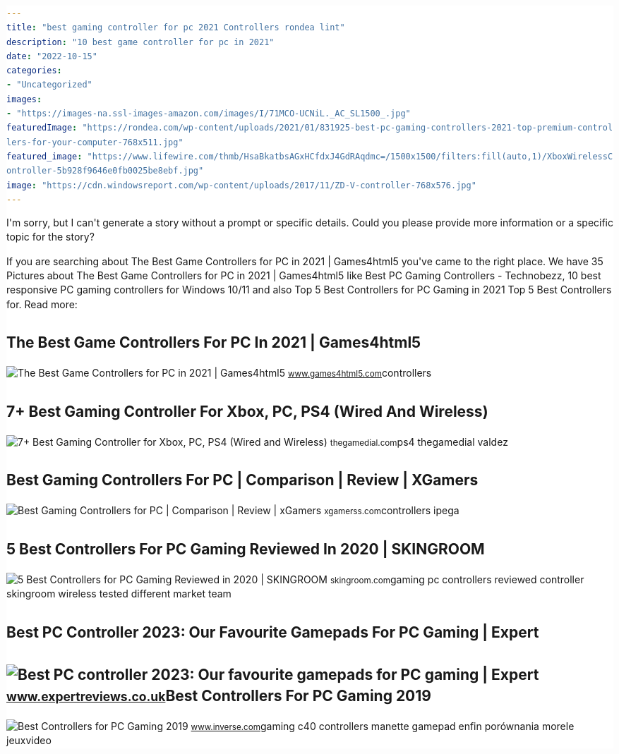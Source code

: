 ```yaml
---
title: "best gaming controller for pc 2021 Controllers rondea lint"
description: "10 best game controller for pc in 2021"
date: "2022-10-15"
categories:
- "Uncategorized"
images:
- "https://images-na.ssl-images-amazon.com/images/I/71MCO-UCNiL._AC_SL1500_.jpg"
featuredImage: "https://rondea.com/wp-content/uploads/2021/01/831925-best-pc-gaming-controllers-2021-top-premium-controllers-for-your-computer-768x511.jpg"
featured_image: "https://www.lifewire.com/thmb/HsaBkatbsAGxHCfdxJ4GdRAqdmc=/1500x1500/filters:fill(auto,1)/XboxWirelessController-5b928f9646e0fb0025be8ebf.jpg"
image: "https://cdn.windowsreport.com/wp-content/uploads/2017/11/ZD-V-controller-768x576.jpg"
---
```


I'm sorry, but I can't generate a story without a prompt or specific details. Could you please provide more information or a specific topic for the story?

If you are searching about The Best Game Controllers for PC in 2021 | Games4html5 you've came to the right place. We have 35 Pictures about The Best Game Controllers for PC in 2021 | Games4html5 like Best PC Gaming Controllers - Technobezz, 10 best responsive PC gaming controllers for Windows 10/11 and also Top 5 Best Controllers for PC Gaming in 2021 Top 5 Best Controllers for. Read more:

The Best Game Controllers For PC In 2021 | Games4html5
------------------------------------------------------

 ![The Best Game Controllers for PC in 2021 | Games4html5](https://www.games4html5.com/wp-content/uploads/2021/02/The-Best-Game-Controllers-for-PC-in-2021-768x432.jpg) <small>www.games4html5.com</small>controllers

7+ Best Gaming Controller For Xbox, PC, PS4 (Wired And Wireless)
----------------------------------------------------------------

 ![7+ Best Gaming Controller for Xbox, PC, PS4 (Wired and Wireless)](https://thegamedial.com/wp-content/uploads/2019/07/Gaming-controller.png) <small>thegamedial.com</small>ps4 thegamedial valdez

Best Gaming Controllers For PC | Comparison | Review | XGamers
--------------------------------------------------------------

 ![Best Gaming Controllers for PC | Comparison | Review | xGamers](https://xgamerss.com/Handler1.ashx?id=3471&) <small>xgamerss.com</small>controllers ipega

5 Best Controllers For PC Gaming Reviewed In 2020 | SKINGROOM
-------------------------------------------------------------

 ![5 Best Controllers for PC Gaming Reviewed in 2020 | SKINGROOM](http://skingroom.com/wp-content/uploads/2020/02/PC-Gaming-Controllers.jpg) <small>skingroom.com</small>gaming pc controllers reviewed controller skingroom wireless tested different market team

Best PC Controller 2023: Our Favourite Gamepads For PC Gaming | Expert
----------------------------------------------------------------------

 ![Best PC controller 2023: Our favourite gamepads for PC gaming | Expert](https://expertreviews.b-cdn.net/sites/expertreviews/files/2022/02/best_pc_controller_-_main.jpg) <small>www.expertreviews.co.uk</small>Best Controllers For PC Gaming 2019
-----------------------------------

 ![Best Controllers for PC Gaming 2019](https://imgix.bustle.com/inverse/b7/88/8a/5a/06a2/4db3/a58b/c2bd64ea003f/astro-gaming-c40-tr-controller.jpeg?w=2000&auto=format&q=70&fit=max&crop=faces) <small>www.inverse.com</small>gaming c40 controllers manette gamepad enfin porównania morele jeuxvideo
